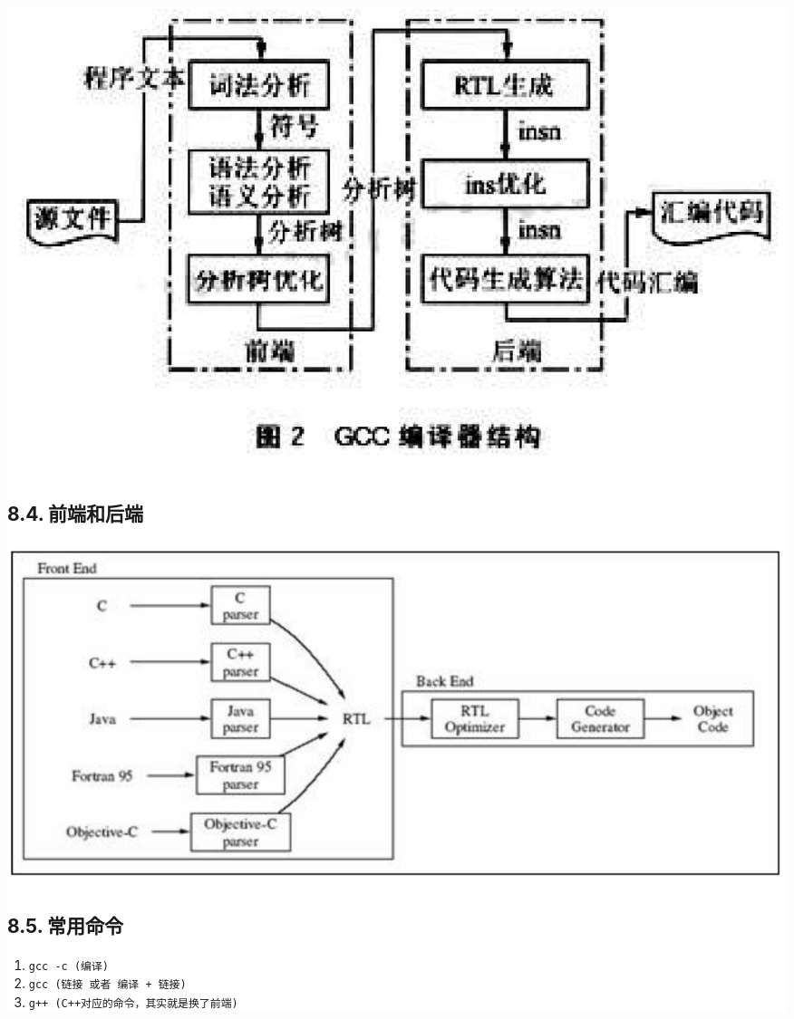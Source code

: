 ![](img/lec3/6.png)

## 8.4. 前端和后端
![](img/lec3/7.png)

## 8.5. 常用命令
1. `gcc -c (编译)`
2. `gcc (链接 或者 编译 + 链接)`
3. `g++ (C++对应的命令，其实就是换了前端)`
